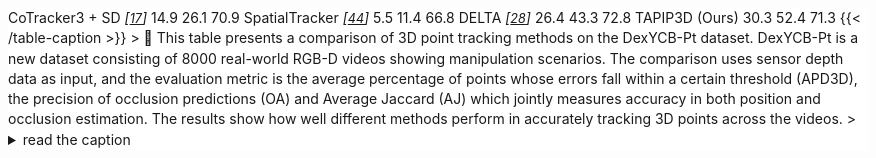 <th class="ltx_td ltx_align_left ltx_th ltx_th_row ltx_border_r ltx_border_t" id="S4.T3.3.3.5.1.1" style="padding:1pt 3.0pt;">CoTracker3 + SD <cite class="ltx_cite ltx_citemacro_cite">[<a class="ltx_ref" href="https://arxiv.org/html/2504.14717v1#bib.bib17" title=""><span class="ltx_text" style="font-size:90%;">17</span></a>]</cite>
</th>
<td class="ltx_td ltx_align_center ltx_border_t" id="S4.T3.3.3.5.1.2" style="padding:1pt 3.0pt;">14.9</td>
<td class="ltx_td ltx_align_center ltx_border_t" id="S4.T3.3.3.5.1.3" style="padding:1pt 3.0pt;">26.1</td>
<td class="ltx_td ltx_align_center ltx_border_t" id="S4.T3.3.3.5.1.4" style="padding:1pt 3.0pt;">70.9</td>
</tr>
<tr class="ltx_tr" id="S4.T3.3.3.6.2">
<th class="ltx_td ltx_align_left ltx_th ltx_th_row ltx_border_r" id="S4.T3.3.3.6.2.1" style="padding:1pt 3.0pt;">SpatialTracker <cite class="ltx_cite ltx_citemacro_cite">[<a class="ltx_ref" href="https://arxiv.org/html/2504.14717v1#bib.bib44" title=""><span class="ltx_text" style="font-size:90%;">44</span></a>]</cite>
</th>
<td class="ltx_td ltx_align_center" id="S4.T3.3.3.6.2.2" style="padding:1pt 3.0pt;">5.5</td>
<td class="ltx_td ltx_align_center" id="S4.T3.3.3.6.2.3" style="padding:1pt 3.0pt;">11.4</td>
<td class="ltx_td ltx_align_center" id="S4.T3.3.3.6.2.4" style="padding:1pt 3.0pt;">66.8</td>
</tr>
<tr class="ltx_tr" id="S4.T3.3.3.7.3">
<th class="ltx_td ltx_align_left ltx_th ltx_th_row ltx_border_r" id="S4.T3.3.3.7.3.1" style="padding:1pt 3.0pt;">DELTA <cite class="ltx_cite ltx_citemacro_cite">[<a class="ltx_ref" href="https://arxiv.org/html/2504.14717v1#bib.bib28" title=""><span class="ltx_text" style="font-size:90%;">28</span></a>]</cite>
</th>
<td class="ltx_td ltx_align_center" id="S4.T3.3.3.7.3.2" style="padding:1pt 3.0pt;">26.4</td>
<td class="ltx_td ltx_align_center" id="S4.T3.3.3.7.3.3" style="padding:1pt 3.0pt;">43.3</td>
<td class="ltx_td ltx_align_center" id="S4.T3.3.3.7.3.4" style="padding:1pt 3.0pt;"><span class="ltx_text ltx_font_bold" id="S4.T3.3.3.7.3.4.1">72.8</span></td>
</tr>
<tr class="ltx_tr" id="S4.T3.3.3.8.4">
<th class="ltx_td ltx_align_left ltx_th ltx_th_row ltx_border_bb ltx_border_r ltx_border_t" id="S4.T3.3.3.8.4.1" style="padding:1pt 3.0pt;"><span class="ltx_text ltx_font_bold" id="S4.T3.3.3.8.4.1.1">TAPIP3D (Ours)</span></th>
<td class="ltx_td ltx_align_center ltx_border_bb ltx_border_t" id="S4.T3.3.3.8.4.2" style="padding:1pt 3.0pt;"><span class="ltx_text ltx_font_bold" id="S4.T3.3.3.8.4.2.1">30.3</span></td>
<td class="ltx_td ltx_align_center ltx_border_bb ltx_border_t" id="S4.T3.3.3.8.4.3" style="padding:1pt 3.0pt;"><span class="ltx_text ltx_font_bold" id="S4.T3.3.3.8.4.3.1">52.4</span></td>
<td class="ltx_td ltx_align_center ltx_border_bb ltx_border_t" id="S4.T3.3.3.8.4.4" style="padding:1pt 3.0pt;">71.3</td>
</tr>
</tbody>
</table>{{< /table-caption >}}
> 🔼 This table presents a comparison of 3D point tracking methods on the DexYCB-Pt dataset.  DexYCB-Pt is a new dataset consisting of 8000 real-world RGB-D videos showing manipulation scenarios.  The comparison uses sensor depth data as input, and the evaluation metric is the average percentage of points whose errors fall within a certain threshold (APD3D),  the precision of occlusion predictions (OA) and  Average Jaccard (AJ) which jointly measures accuracy in both position and occlusion estimation. The results show how well different methods perform in accurately tracking 3D points across the videos.
> <details><summary>read the caption</summary></details>
